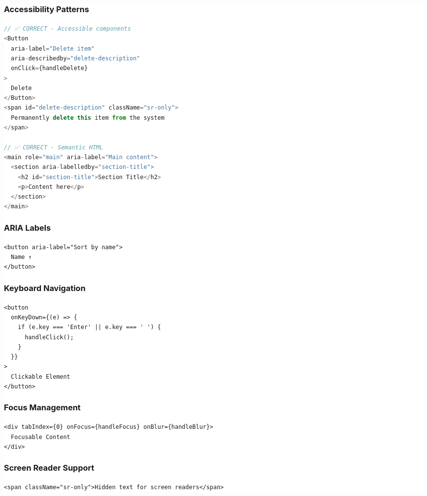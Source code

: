 ### Accessibility Patterns
```typescript
// ✅ CORRECT - Accessible components
<Button 
  aria-label="Delete item"
  aria-describedby="delete-description"
  onClick={handleDelete}
>
  Delete
</Button>
<span id="delete-description" className="sr-only">
  Permanently delete this item from the system
</span>

// ✅ CORRECT - Semantic HTML
<main role="main" aria-label="Main content">
  <section aria-labelledby="section-title">
    <h2 id="section-title">Section Title</h2>
    <p>Content here</p>
  </section>
</main>
```

### ARIA Labels
```tsx
<button aria-label="Sort by name">
  Name ↑
</button>
```

### Keyboard Navigation
```tsx
<button 
  onKeyDown={(e) => {
    if (e.key === 'Enter' || e.key === ' ') {
      handleClick();
    }
  }}
>
  Clickable Element
</button>
```

### Focus Management
```tsx
<div tabIndex={0} onFocus={handleFocus} onBlur={handleBlur}>
  Focusable Content
</div>
```

### Screen Reader Support
```tsx
<span className="sr-only">Hidden text for screen readers</span>
```
